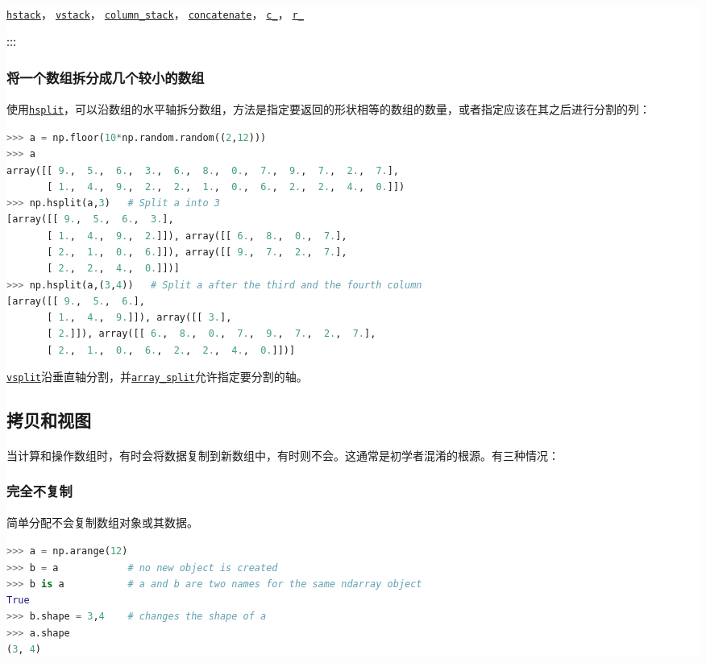 [``hstack``](https://numpy.org/devdocs/reference/generated/numpy.hstack.html#numpy.hstack)，
 [``vstack``](https://numpy.org/devdocs/reference/generated/numpy.vstack.html#numpy.vstack)，
 [``column_stack``](https://numpy.org/devdocs/reference/generated/numpy.column_stack.html#numpy.column_stack)，
 [``concatenate``](https://numpy.org/devdocs/reference/generated/numpy.concatenate.html#numpy.concatenate)，
 [``c_``](https://numpy.org/devdocs/reference/generated/numpy.c_.html#numpy.c_)，
[``r_``](https://numpy.org/devdocs/reference/generated/numpy.r_.html#numpy.r_)

:::

### 将一个数组拆分成几个较小的数组

使用[``hsplit``](https://numpy.org/devdocs/reference/generated/numpy.hsplit.html#numpy.hsplit)，可以沿数组的水平轴拆分数组，方法是指定要返回的形状相等的数组的数量，或者指定应该在其之后进行分割的列：

``` python
>>> a = np.floor(10*np.random.random((2,12)))
>>> a
array([[ 9.,  5.,  6.,  3.,  6.,  8.,  0.,  7.,  9.,  7.,  2.,  7.],
       [ 1.,  4.,  9.,  2.,  2.,  1.,  0.,  6.,  2.,  2.,  4.,  0.]])
>>> np.hsplit(a,3)   # Split a into 3
[array([[ 9.,  5.,  6.,  3.],
       [ 1.,  4.,  9.,  2.]]), array([[ 6.,  8.,  0.,  7.],
       [ 2.,  1.,  0.,  6.]]), array([[ 9.,  7.,  2.,  7.],
       [ 2.,  2.,  4.,  0.]])]
>>> np.hsplit(a,(3,4))   # Split a after the third and the fourth column
[array([[ 9.,  5.,  6.],
       [ 1.,  4.,  9.]]), array([[ 3.],
       [ 2.]]), array([[ 6.,  8.,  0.,  7.,  9.,  7.,  2.,  7.],
       [ 2.,  1.,  0.,  6.,  2.,  2.,  4.,  0.]])]
```

[``vsplit``](https://numpy.org/devdocs/reference/generated/numpy.vsplit.html#numpy.vsplit)沿垂直轴分割，并[``array_split``](https://numpy.org/devdocs/reference/generated/numpy.array_split.html#numpy.array_split)允许指定要分割的轴。

## 拷贝和视图

当计算和操作数组时，有时会将数据复制到新数组中，有时则不会。这通常是初学者混淆的根源。有三种情况：

### 完全不复制

简单分配不会复制数组对象或其数据。

``` python
>>> a = np.arange(12)
>>> b = a            # no new object is created
>>> b is a           # a and b are two names for the same ndarray object
True
>>> b.shape = 3,4    # changes the shape of a
>>> a.shape
(3, 4)
```
